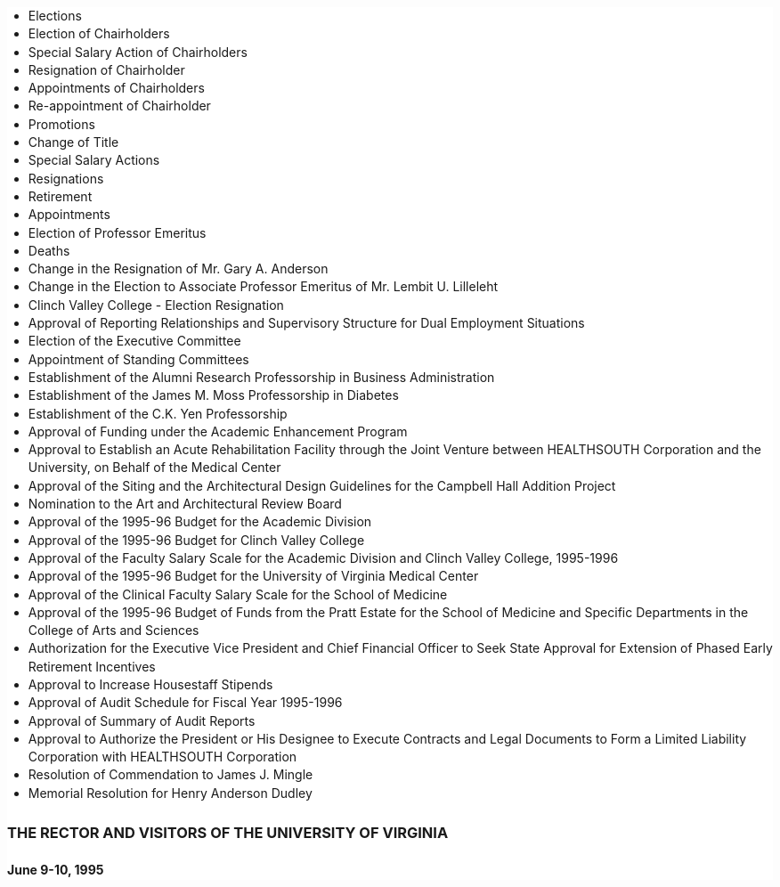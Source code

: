 * Elections
* Election of Chairholders
* Special Salary Action of Chairholders
* Resignation of Chairholder
* Appointments of Chairholders
* Re-appointment of Chairholder
* Promotions
* Change of Title
* Special Salary Actions
* Resignations
* Retirement
* Appointments
* Election of Professor Emeritus
* Deaths
* Change in the Resignation of Mr. Gary A. Anderson
* Change in the Election to Associate Professor Emeritus of Mr. Lembit U. Lilleleht
* Clinch Valley College - Election Resignation
* Approval of Reporting Relationships and Supervisory Structure for Dual Employment Situations
* Election of the Executive Committee
* Appointment of Standing Committees
* Establishment of the Alumni Research Professorship in Business Administration
* Establishment of the James M. Moss Professorship in Diabetes
* Establishment of the C.K. Yen Professorship
* Approval of Funding under the Academic Enhancement Program
* Approval to Establish an Acute Rehabilitation Facility through the Joint Venture between HEALTHSOUTH Corporation and the University, on Behalf of the Medical Center
* Approval of the Siting and the Architectural Design Guidelines for the Campbell Hall Addition Project
* Nomination to the Art and Architectural Review Board
* Approval of the 1995-96 Budget for the Academic Division
* Approval of the 1995-96 Budget for Clinch Valley College
* Approval of the Faculty Salary Scale for the Academic Division and Clinch Valley College, 1995-1996
* Approval of the 1995-96 Budget for the University of Virginia Medical Center
* Approval of the Clinical Faculty Salary Scale for the School of Medicine
* Approval of the 1995-96 Budget of Funds from the Pratt Estate for the School of Medicine and Specific Departments in the College of Arts and Sciences
* Authorization for the Executive Vice President and Chief Financial Officer to Seek State Approval for Extension of Phased Early Retirement Incentives
* Approval to Increase Housestaff Stipends
* Approval of Audit Schedule for Fiscal Year 1995-1996
* Approval of Summary of Audit Reports
* Approval to Authorize the President or His Designee to Execute Contracts and Legal Documents to Form a Limited Liability Corporation with HEALTHSOUTH Corporation
* Resolution of Commendation to James J. Mingle
* Memorial Resolution for Henry Anderson Dudley

### THE RECTOR AND VISITORS OF THE UNIVERSITY OF VIRGINIA

#### June 9-10, 1995
